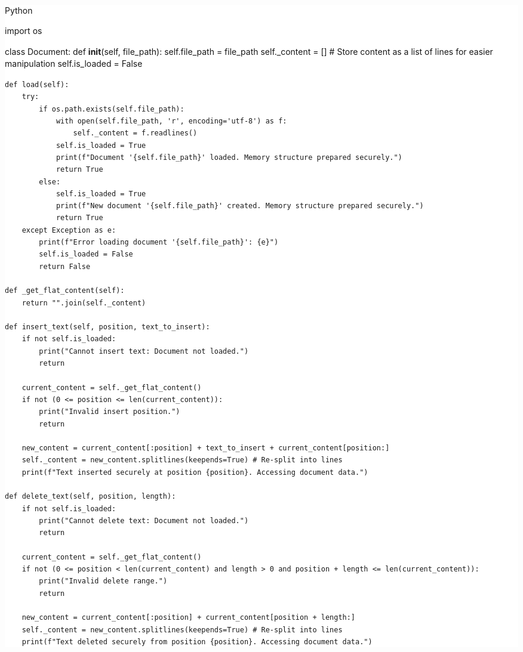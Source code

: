 Python

import os

class Document:
    def __init__(self, file_path):
        self.file_path = file_path
        self._content = [] # Store content as a list of lines for easier manipulation
        self.is_loaded = False

    def load(self):
        try:
            if os.path.exists(self.file_path):
                with open(self.file_path, 'r', encoding='utf-8') as f:
                    self._content = f.readlines()
                self.is_loaded = True
                print(f"Document '{self.file_path}' loaded. Memory structure prepared securely.")
                return True
            else:
                self.is_loaded = True
                print(f"New document '{self.file_path}' created. Memory structure prepared securely.")
                return True
        except Exception as e:
            print(f"Error loading document '{self.file_path}': {e}")
            self.is_loaded = False
            return False

    def _get_flat_content(self):
        return "".join(self._content)

    def insert_text(self, position, text_to_insert):
        if not self.is_loaded:
            print("Cannot insert text: Document not loaded.")
            return

        current_content = self._get_flat_content()
        if not (0 <= position <= len(current_content)):
            print("Invalid insert position.")
            return

        new_content = current_content[:position] + text_to_insert + current_content[position:]
        self._content = new_content.splitlines(keepends=True) # Re-split into lines
        print(f"Text inserted securely at position {position}. Accessing document data.")

    def delete_text(self, position, length):
        if not self.is_loaded:
            print("Cannot delete text: Document not loaded.")
            return

        current_content = self._get_flat_content()
        if not (0 <= position < len(current_content) and length > 0 and position + length <= len(current_content)):
            print("Invalid delete range.")
            return

        new_content = current_content[:position] + current_content[position + length:]
        self._content = new_content.splitlines(keepends=True) # Re-split into lines
        print(f"Text deleted securely from position {position}. Accessing document data.")
